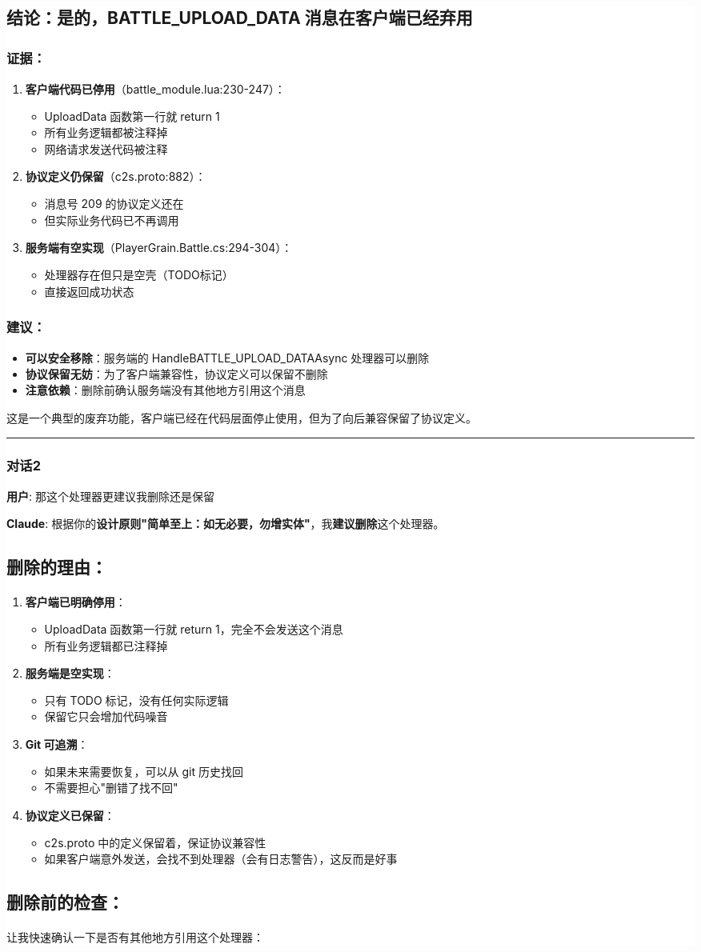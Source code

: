 ## 结论：**是的，BATTLE_UPLOAD_DATA 消息在客户端已经弃用**

### 证据：

1. **客户端代码已停用**（battle_module.lua:230-247）：
   - UploadData 函数第一行就 return 1
   - 所有业务逻辑都被注释掉
   - 网络请求发送代码被注释

2. **协议定义仍保留**（c2s.proto:882）：
   - 消息号 209 的协议定义还在
   - 但实际业务代码已不再调用

3. **服务端有空实现**（PlayerGrain.Battle.cs:294-304）：
   - 处理器存在但只是空壳（TODO标记）
   - 直接返回成功状态

### 建议：

- **可以安全移除**：服务端的 HandleBATTLE_UPLOAD_DATAAsync 处理器可以删除
- **协议保留无妨**：为了客户端兼容性，协议定义可以保留不删除
- **注意依赖**：删除前确认服务端没有其他地方引用这个消息

这是一个典型的废弃功能，客户端已经在代码层面停止使用，但为了向后兼容保留了协议定义。

---

### 对话2
**用户**: 那这个处理器更建议我删除还是保留

**Claude**: 根据你的**设计原则"简单至上：如无必要，勿增实体"**，我**建议删除**这个处理器。

## 删除的理由：

1. **客户端已明确停用**：
   - UploadData 函数第一行就 return 1，完全不会发送这个消息
   - 所有业务逻辑都已注释掉

2. **服务端是空实现**：
   - 只有 TODO 标记，没有任何实际逻辑
   - 保留它只会增加代码噪音

3. **Git 可追溯**：
   - 如果未来需要恢复，可以从 git 历史找回
   - 不需要担心"删错了找不回"

4. **协议定义已保留**：
   - c2s.proto 中的定义保留着，保证协议兼容性
   - 如果客户端意外发送，会找不到处理器（会有日志警告），这反而是好事

## 删除前的检查：

让我快速确认一下是否有其他地方引用这个处理器：
